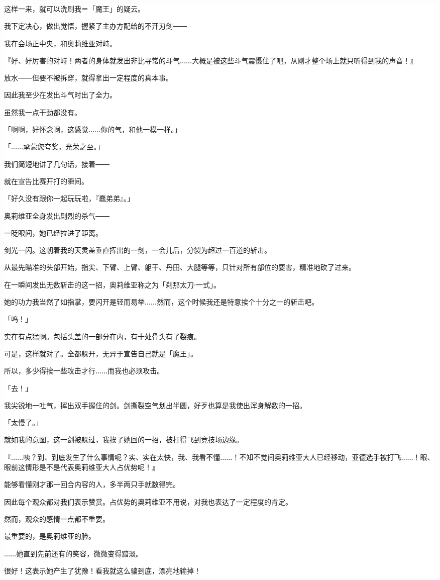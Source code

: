 这样一来，就可以洗刷我＝「魔王」的疑云。

我下定决心，做出觉悟，握紧了主办方配给的不开刃剑——

我在会场正中央，和奥莉维亚对峙。

『好、好厉害的对峙！两者的身体就发出非比寻常的斗气……大概是被这些斗气震慑住了吧，从刚才整个场上就只听得到我的声音！』

放水——但要不被拆穿，就得拿出一定程度的真本事。

因此我至少在发出斗气时出了全力。

虽然我一点干劲都没有。

「啊啊，好怀念啊，这感觉……你的气，和他一模一样。」

「……承蒙您夸奖，光荣之至。」

我们简短地讲了几句话，接着——

就在宣告比赛开打的瞬间。

「好久没有跟你一起玩玩啦，『蠢弟弟』。」

奥莉维亚全身发出剧烈的杀气——

一眨眼间，她已经拉进了距离。

剑光一闪。这朝着我的天灵盖垂直挥出的一剑，一会儿后，分裂为超过一百道的斩击。

从最先瞄准的头部开始，指尖、下臂、上臂、躯干、丹田、大腿等等，只针对所有部位的要害，精准地砍了过来。

在一瞬间发出无数斩击的这一招，奥莉维亚称之为「刹那太刀·一式」。

她的功力我当然了如指掌，要闪开是轻而易举……然而，这个时候我还是特意挨个十分之一的斩击吧。

「呜！」

实在有点猛啊。包括头盖的一部分在内，有十处骨头有了裂痕。

可是，这样就对了。全都躲开，无异于宣告自己就是「魔王」。

所以，多少得挨一些攻击才行……而我也必须攻击。

「去！」

我尖锐地一吐气，挥出双手握住的剑。剑撕裂空气划出半圆，好歹也算是我使出浑身解数的一招。

「太慢了。」

就如我的意图，这一剑被躲过，我挨了她回的一招，被打得飞到竞技场边缘。

『……咦？到、到底发生了什么事情呢？实、实在太快，我、我看不懂……！不知不觉间奥莉维亚大人已经移动，亚德选手被打飞……！眼、眼前这情形是不是代表奥莉维亚大人占优势呢！』

能够看懂刚才那一回合内容的人，多半两只手就数得完。

因此每个观众都对我们表示赞赏。占优势的奥莉维亚不用说，对我也表达了一定程度的肯定。

然而，观众的感情一点都不重要。

最重要的，是奥莉维亚的脸。

……她直到先前还有的笑容，微微变得黯淡。

很好！这表示她产生了犹豫！看我就这么骗到底，漂亮地输掉！
